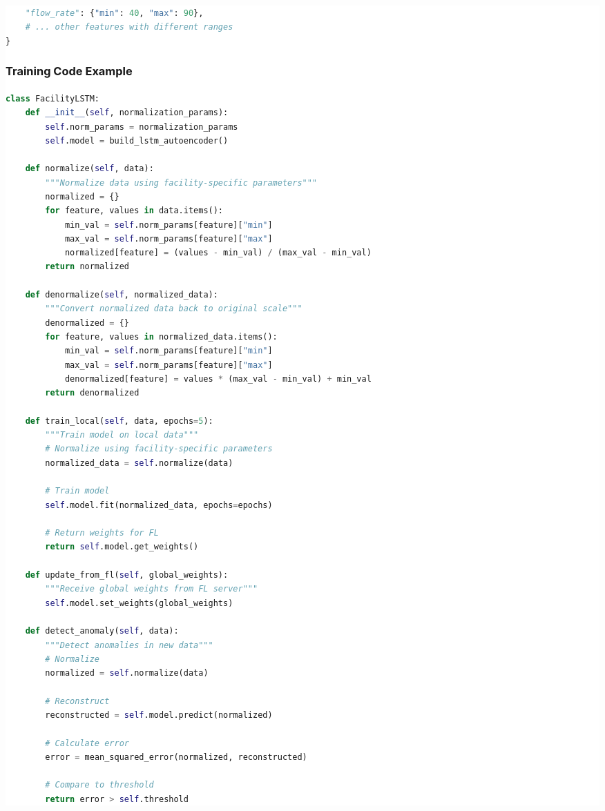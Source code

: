 ```python
    "flow_rate": {"min": 40, "max": 90},
    # ... other features with different ranges
}
```

### Training Code Example

```python
class FacilityLSTM:
    def __init__(self, normalization_params):
        self.norm_params = normalization_params
        self.model = build_lstm_autoencoder()
    
    def normalize(self, data):
        """Normalize data using facility-specific parameters"""
        normalized = {}
        for feature, values in data.items():
            min_val = self.norm_params[feature]["min"]
            max_val = self.norm_params[feature]["max"]
            normalized[feature] = (values - min_val) / (max_val - min_val)
        return normalized
    
    def denormalize(self, normalized_data):
        """Convert normalized data back to original scale"""
        denormalized = {}
        for feature, values in normalized_data.items():
            min_val = self.norm_params[feature]["min"]
            max_val = self.norm_params[feature]["max"]
            denormalized[feature] = values * (max_val - min_val) + min_val
        return denormalized
    
    def train_local(self, data, epochs=5):
        """Train model on local data"""
        # Normalize using facility-specific parameters
        normalized_data = self.normalize(data)
        
        # Train model
        self.model.fit(normalized_data, epochs=epochs)
        
        # Return weights for FL
        return self.model.get_weights()
    
    def update_from_fl(self, global_weights):
        """Receive global weights from FL server"""
        self.model.set_weights(global_weights)
    
    def detect_anomaly(self, data):
        """Detect anomalies in new data"""
        # Normalize
        normalized = self.normalize(data)
        
        # Reconstruct
        reconstructed = self.model.predict(normalized)
        
        # Calculate error
        error = mean_squared_error(normalized, reconstructed)
        
        # Compare to threshold
        return error > self.threshold
```
